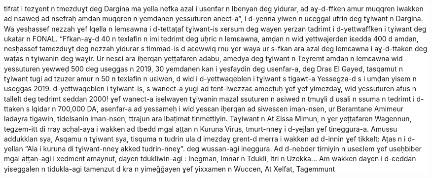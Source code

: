 tifrat i tezɣent n tmezduɣt
deg Dargina ma yella nefka
azal i usenfar n lbenyan deg
yidurar, ad aɣ-d-ffken amur
muqqren iwakken ad nsaweḍ
ad nsefraḥ amḍan muqqren n
yemdanen yessuturen anect-a”,
i d-yenna yiwen n uɛeggal
ufrin deg tɣiwant n Dargina.
Wa yesḥassef nezzah ɣef
lqella n lemɛawna i d-tettaṭaf
tɣiwant-is xersum deg wayen
yerzan tadrimt i d-yettwaffken
i tɣiwant deg ukatar n FONAL.
“Ffkan-aɣ-d 40 n texlafin n imi
tedrimt deg uḥric n lemɛawna,
amḍan n wid yettwajerden
iɛedda 400 d amdan, nesḥassef tamezduɣt deg nezzah
yidurar s timmad-is d aɛewwiq
rnu ɣer waya ur s-fkan ara azal
deg lemɛawna i aɣ-d-ttaken
deg waṭas n tɣiwanin deg
waɣir. Ur nesɛi ara iḥerqan
yeṭṭafaren adabu, amedya deg
tɣiwant n Teɣremt amḍan n lemɛawna wid yessuturen
yewweḍ 500 deg useggas
n 2019, 30 yemdanen kan i
yesfaydin deg usenfar-a, deg
Draɛ El Gayed, tasqamut n
tɣiwant tugi ad tzuzer amur n
50 n texlafin n uɛiwen, d wid
i d-yettwaqeblen i tɣiwant s tigawt-a Yessegza-d s i umḍan
yisem n useggas 2019.
d-yettwaqeblen i tɣiwant-is, s
wanect-a yugi ad tent-iwezzaɛ amecṭuḥ ɣef
ɣef yimezdaɣ, wid yessuturen
afus n tallelt deg tedrimt ɛeddan
2000! ɣef wanect-a iselwayen
tɣiwanin mazal ssuturen n
aɛiwed n tmuɣli d usali n ssuma
n tedrimt i d-ttaken s lqidar
n 700,000 DA, asenfar-a ad
yessameḥ i wid yesɛan iḥerqan ad siwesɛen iman-nsen, ur Beramtane Amimeur ladayra tigawin, tidelsanin iman-nsen,
ttrajun ara lbaṭimat tinmettiyin.
Taɣiwant n At Ɛissa Mimun, n ɣer yeṭṭafaren
Wagennun, tegzem-itt di rray
acḥal-aya i wakken ad tbedd
mgal aṭṭan n Kuruna Virus, tmurt-nneɣ
i d-yejlan ɣef
tineggura-a. Amussu addukklan
sya, Asqamu n tɣiwant sya,
tisquma n tudrin ula d imezdaɣ grent-d merra i
wakken ad d-innin ɣef tikkelt: Aṭas n i d-yellan
“Ala i kuruna di tɣiwant-nneɣ akked tudrin-nneɣ”.
deg wussan-agi ineggura. Ad
d-nebder tirniyin n useɛlem
ɣef useḥbiber mgal aṭṭan-agi i xedment amaynut, dayen tdukliwin-agi : Inegman,
Imnar n Tdukli,
Itri n Uzekka... Am wakken
daɣen i d-ɛeddan yiɛeggalen
n tidukla-agi tamenzut d kra n
yimeǧǧayen ɣef yixxamen n
Wuccen, At Xelfat, Tagemmunt